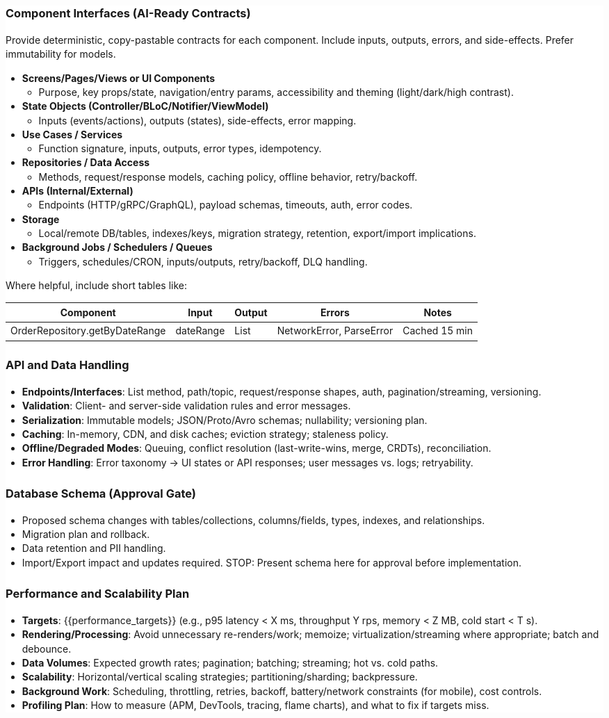 ### Component Interfaces (AI-Ready Contracts)
Provide deterministic, copy-pastable contracts for each component. Include inputs, outputs, errors, and side-effects. Prefer immutability for models.

- **Screens/Pages/Views or UI Components**
  - Purpose, key props/state, navigation/entry params, accessibility and theming (light/dark/high contrast).
- **State Objects (Controller/BLoC/Notifier/ViewModel)**
  - Inputs (events/actions), outputs (states), side-effects, error mapping.
- **Use Cases / Services**
  - Function signature, inputs, outputs, error types, idempotency.
- **Repositories / Data Access**
  - Methods, request/response models, caching policy, offline behavior, retry/backoff.
- **APIs (Internal/External)**
  - Endpoints (HTTP/gRPC/GraphQL), payload schemas, timeouts, auth, error codes.
- **Storage**
  - Local/remote DB/tables, indexes/keys, migration strategy, retention, export/import implications.
- **Background Jobs / Schedulers / Queues**
  - Triggers, schedules/CRON, inputs/outputs, retry/backoff, DLQ handling.

Where helpful, include short tables like:

| Component | Input | Output | Errors | Notes |
|---|---|---|---|---|
| OrderRepository.getByDateRange | dateRange | List<Order> | NetworkError, ParseError | Cached 15 min |

### API and Data Handling
- **Endpoints/Interfaces**: List method, path/topic, request/response shapes, auth, pagination/streaming, versioning.
- **Validation**: Client- and server-side validation rules and error messages.
- **Serialization**: Immutable models; JSON/Proto/Avro schemas; nullability; versioning plan.
- **Caching**: In-memory, CDN, and disk caches; eviction strategy; staleness policy.
- **Offline/Degraded Modes**: Queuing, conflict resolution (last-write-wins, merge, CRDTs), reconciliation.
- **Error Handling**: Error taxonomy → UI states or API responses; user messages vs. logs; retryability.

### Database Schema (Approval Gate)
- Proposed schema changes with tables/collections, columns/fields, types, indexes, and relationships.
- Migration plan and rollback.
- Data retention and PII handling.
- Import/Export impact and updates required.
STOP: Present schema here for approval before implementation.

### Performance and Scalability Plan
- **Targets**: {{performance_targets}} (e.g., p95 latency < X ms, throughput Y rps, memory < Z MB, cold start < T s).
- **Rendering/Processing**: Avoid unnecessary re-renders/work; memoize; virtualization/streaming where appropriate; batch and debounce.
- **Data Volumes**: Expected growth rates; pagination; batching; streaming; hot vs. cold paths.
- **Scalability**: Horizontal/vertical scaling strategies; partitioning/sharding; backpressure.
- **Background Work**: Scheduling, throttling, retries, backoff, battery/network constraints (for mobile), cost controls.
- **Profiling Plan**: How to measure (APM, DevTools, tracing, flame charts), and what to fix if targets miss.

